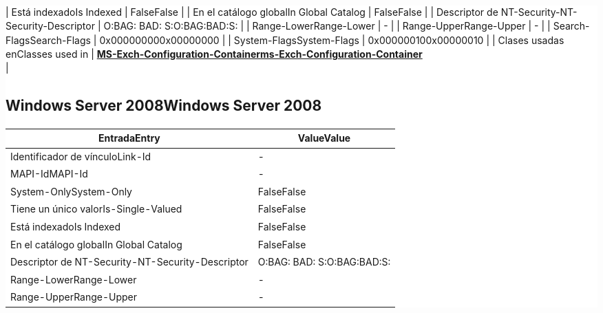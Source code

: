 | <span data-ttu-id="f84a2-189">Está indexado</span><span class="sxs-lookup"><span data-stu-id="f84a2-189">Is Indexed</span></span>             | <span data-ttu-id="f84a2-190">False</span><span class="sxs-lookup"><span data-stu-id="f84a2-190">False</span></span>                                                                                |
| <span data-ttu-id="f84a2-191">En el catálogo global</span><span class="sxs-lookup"><span data-stu-id="f84a2-191">In Global Catalog</span></span>      | <span data-ttu-id="f84a2-192">False</span><span class="sxs-lookup"><span data-stu-id="f84a2-192">False</span></span>                                                                                |
| <span data-ttu-id="f84a2-193">Descriptor de NT-Security-</span><span class="sxs-lookup"><span data-stu-id="f84a2-193">NT-Security-Descriptor</span></span> | <span data-ttu-id="f84a2-194">O:BAG: BAD: S:</span><span class="sxs-lookup"><span data-stu-id="f84a2-194">O:BAG:BAD:S:</span></span>                                                                         |
| <span data-ttu-id="f84a2-195">Range-Lower</span><span class="sxs-lookup"><span data-stu-id="f84a2-195">Range-Lower</span></span>            | \-                                                                                   |
| <span data-ttu-id="f84a2-196">Range-Upper</span><span class="sxs-lookup"><span data-stu-id="f84a2-196">Range-Upper</span></span>            | \-                                                                                   |
| <span data-ttu-id="f84a2-197">Search-Flags</span><span class="sxs-lookup"><span data-stu-id="f84a2-197">Search-Flags</span></span>           | <span data-ttu-id="f84a2-198">0x00000000</span><span class="sxs-lookup"><span data-stu-id="f84a2-198">0x00000000</span></span>                                                                           |
| <span data-ttu-id="f84a2-199">System-Flags</span><span class="sxs-lookup"><span data-stu-id="f84a2-199">System-Flags</span></span>           | <span data-ttu-id="f84a2-200">0x00000010</span><span class="sxs-lookup"><span data-stu-id="f84a2-200">0x00000010</span></span>                                                                           |
| <span data-ttu-id="f84a2-201">Clases usadas en</span><span class="sxs-lookup"><span data-stu-id="f84a2-201">Classes used in</span></span>        | [<span data-ttu-id="f84a2-202">**MS-Exch-Configuration-Container**</span><span class="sxs-lookup"><span data-stu-id="f84a2-202">**ms-Exch-Configuration-Container**</span></span>](c-msexchconfigurationcontainer.md)<br/> |



## <a name="windows-server-2008"></a><span data-ttu-id="f84a2-203">Windows Server 2008</span><span class="sxs-lookup"><span data-stu-id="f84a2-203">Windows Server 2008</span></span>



| <span data-ttu-id="f84a2-204">Entrada</span><span class="sxs-lookup"><span data-stu-id="f84a2-204">Entry</span></span> | <span data-ttu-id="f84a2-205">Value</span><span class="sxs-lookup"><span data-stu-id="f84a2-205">Value</span></span> |
|------------------------|--------------------------------------------------------------------------------------|
| <span data-ttu-id="f84a2-206">Identificador de vínculo</span><span class="sxs-lookup"><span data-stu-id="f84a2-206">Link-Id</span></span>                | \-                                                                                   |
| <span data-ttu-id="f84a2-207">MAPI-Id</span><span class="sxs-lookup"><span data-stu-id="f84a2-207">MAPI-Id</span></span>                | \-                                                                                   |
| <span data-ttu-id="f84a2-208">System-Only</span><span class="sxs-lookup"><span data-stu-id="f84a2-208">System-Only</span></span>            | <span data-ttu-id="f84a2-209">False</span><span class="sxs-lookup"><span data-stu-id="f84a2-209">False</span></span>                                                                                |
| <span data-ttu-id="f84a2-210">Tiene un único valor</span><span class="sxs-lookup"><span data-stu-id="f84a2-210">Is-Single-Valued</span></span>       | <span data-ttu-id="f84a2-211">False</span><span class="sxs-lookup"><span data-stu-id="f84a2-211">False</span></span>                                                                                |
| <span data-ttu-id="f84a2-212">Está indexado</span><span class="sxs-lookup"><span data-stu-id="f84a2-212">Is Indexed</span></span>             | <span data-ttu-id="f84a2-213">False</span><span class="sxs-lookup"><span data-stu-id="f84a2-213">False</span></span>                                                                                |
| <span data-ttu-id="f84a2-214">En el catálogo global</span><span class="sxs-lookup"><span data-stu-id="f84a2-214">In Global Catalog</span></span>      | <span data-ttu-id="f84a2-215">False</span><span class="sxs-lookup"><span data-stu-id="f84a2-215">False</span></span>                                                                                |
| <span data-ttu-id="f84a2-216">Descriptor de NT-Security-</span><span class="sxs-lookup"><span data-stu-id="f84a2-216">NT-Security-Descriptor</span></span> | <span data-ttu-id="f84a2-217">O:BAG: BAD: S:</span><span class="sxs-lookup"><span data-stu-id="f84a2-217">O:BAG:BAD:S:</span></span>                                                                         |
| <span data-ttu-id="f84a2-218">Range-Lower</span><span class="sxs-lookup"><span data-stu-id="f84a2-218">Range-Lower</span></span>            | \-                                                                                   |
| <span data-ttu-id="f84a2-219">Range-Upper</span><span class="sxs-lookup"><span data-stu-id="f84a2-219">Range-Upper</span></span>            | \-                                                                                   |